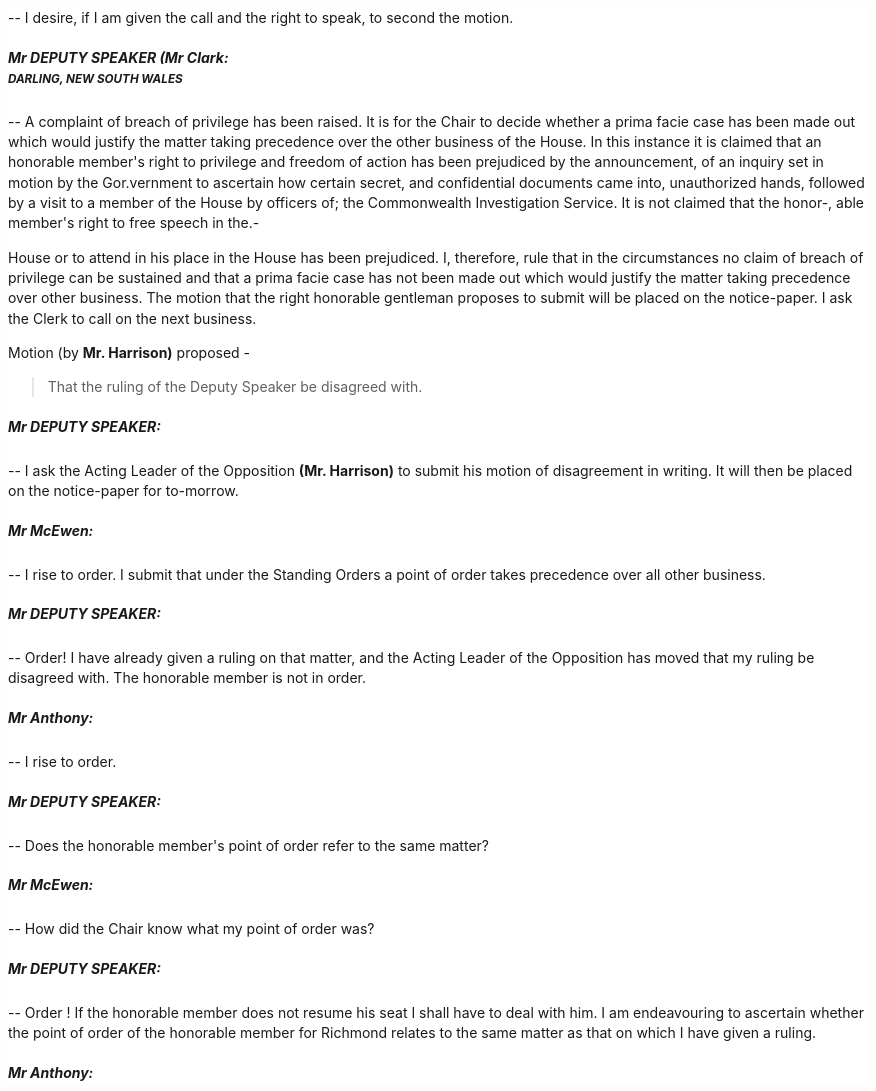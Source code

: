 -- I desire, if I am given the call and the right to speak, to second the motion. 

##### Mr DEPUTY SPEAKER (Mr Clark:<br><small class="text-muted">DARLING, NEW SOUTH WALES</small>

-- A complaint of breach of privilege has been raised. It is for the Chair to decide whether a prima facie case has been made out which would justify the matter taking precedence over the other business of the House. In this instance it is claimed that an honorable member's right to privilege and freedom of action has been prejudiced by the announcement, of an inquiry set in motion by the Gor.vernment to ascertain how certain secret, and confidential documents came into, unauthorized hands, followed by a visit to a member of the House by officers of; the Commonwealth Investigation Service. It is not claimed that the honor-, able member's right to free speech in the.- 

House or to attend in his place in the House has been prejudiced. I, therefore, rule that in the circumstances no claim of breach of privilege can be sustained and that a prima facie case has not been made out which would justify the matter taking precedence over other business. The motion that the right honorable gentleman proposes to submit will be placed on the notice-paper. I ask the  Clerk  to call on the next business. 

Motion (by  **Mr. Harrison)**  proposed - 

  >That the ruling of the Deputy Speaker be disagreed with. 

##### Mr DEPUTY SPEAKER:

-- I ask the Acting Leader of the Opposition  **(Mr. Harrison)**  to submit his motion of disagreement in writing. It will then be placed on the notice-paper for to-morrow. 

##### Mr McEwen:

-- I rise to order. I submit that under the Standing Orders a point of order takes precedence over all other business. 

##### Mr DEPUTY SPEAKER:

-- Order! I have already given a ruling on that matter, and the Acting Leader of the Opposition has moved that my ruling be disagreed with. The honorable member is not in order. 

##### Mr Anthony:

-- I rise to order. 

##### Mr DEPUTY SPEAKER:

-- Does the honorable member's point of order refer to the same matter? 

##### Mr McEwen:

-- How did the Chair know what my point of order was? 

##### Mr DEPUTY SPEAKER:

-- Order ! If the honorable member does not resume his seat I shall have to deal with him. I am endeavouring to ascertain whether the point of order of the honorable member for Richmond relates to the same matter as that on which I have given a ruling. 

##### Mr Anthony:
